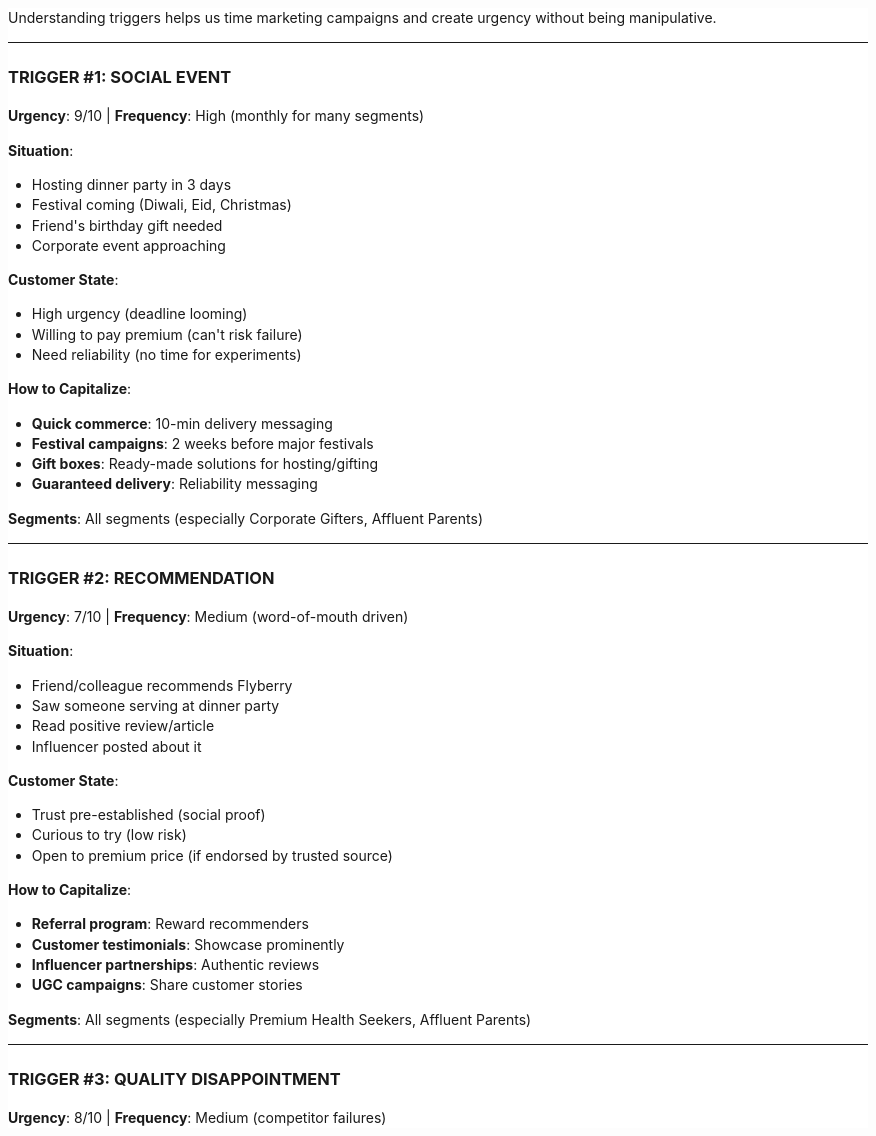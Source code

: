 Understanding triggers helps us time marketing campaigns and create urgency without being manipulative.

---

### **TRIGGER #1: SOCIAL EVENT**
**Urgency**: 9/10 | **Frequency**: High (monthly for many segments)

**Situation**:
- Hosting dinner party in 3 days
- Festival coming (Diwali, Eid, Christmas)
- Friend's birthday gift needed
- Corporate event approaching

**Customer State**:
- High urgency (deadline looming)
- Willing to pay premium (can't risk failure)
- Need reliability (no time for experiments)

**How to Capitalize**:
- **Quick commerce**: 10-min delivery messaging
- **Festival campaigns**: 2 weeks before major festivals
- **Gift boxes**: Ready-made solutions for hosting/gifting
- **Guaranteed delivery**: Reliability messaging

**Segments**: All segments (especially Corporate Gifters, Affluent Parents)

---

### **TRIGGER #2: RECOMMENDATION**
**Urgency**: 7/10 | **Frequency**: Medium (word-of-mouth driven)

**Situation**:
- Friend/colleague recommends Flyberry
- Saw someone serving at dinner party
- Read positive review/article
- Influencer posted about it

**Customer State**:
- Trust pre-established (social proof)
- Curious to try (low risk)
- Open to premium price (if endorsed by trusted source)

**How to Capitalize**:
- **Referral program**: Reward recommenders
- **Customer testimonials**: Showcase prominently
- **Influencer partnerships**: Authentic reviews
- **UGC campaigns**: Share customer stories

**Segments**: All segments (especially Premium Health Seekers, Affluent Parents)

---

### **TRIGGER #3: QUALITY DISAPPOINTMENT**
**Urgency**: 8/10 | **Frequency**: Medium (competitor failures)
